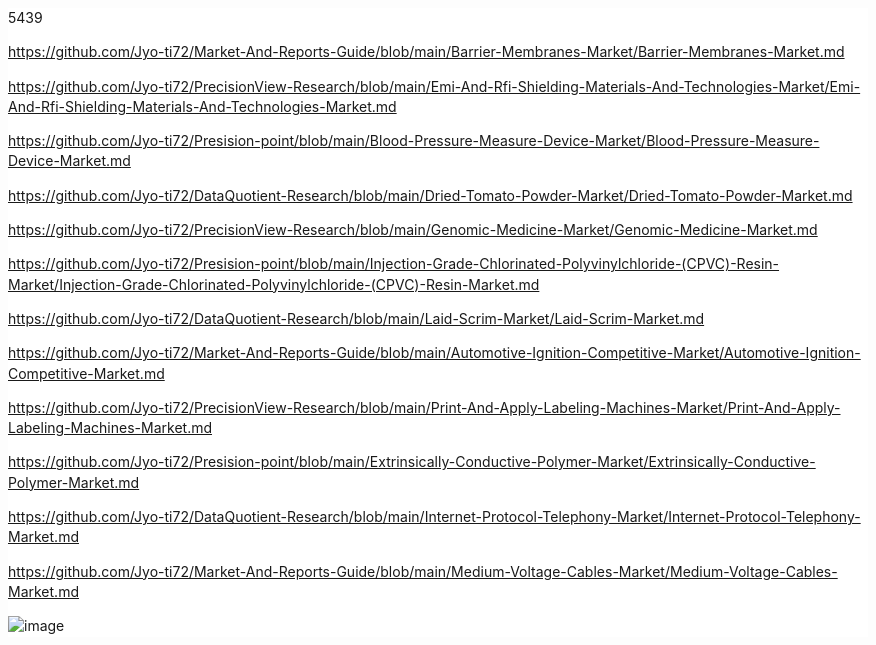 5439</p><p><a href="https://github.com/Jyo-ti72/Market-And-Reports-Guide/blob/main/Barrier-Membranes-Market/Barrier-Membranes-Market.md">https://github.com/Jyo-ti72/Market-And-Reports-Guide/blob/main/Barrier-Membranes-Market/Barrier-Membranes-Market.md</a></p><p><a href="https://github.com/Jyo-ti72/PrecisionView-Research/blob/main/Emi-And-Rfi-Shielding-Materials-And-Technologies-Market/Emi-And-Rfi-Shielding-Materials-And-Technologies-Market.md">https://github.com/Jyo-ti72/PrecisionView-Research/blob/main/Emi-And-Rfi-Shielding-Materials-And-Technologies-Market/Emi-And-Rfi-Shielding-Materials-And-Technologies-Market.md</a></p><p><a href="https://github.com/Jyo-ti72/Presision-point/blob/main/Blood-Pressure-Measure-Device-Market/Blood-Pressure-Measure-Device-Market.md">https://github.com/Jyo-ti72/Presision-point/blob/main/Blood-Pressure-Measure-Device-Market/Blood-Pressure-Measure-Device-Market.md</a></p><p><a href="https://github.com/Jyo-ti72/DataQuotient-Research/blob/main/Dried-Tomato-Powder-Market/Dried-Tomato-Powder-Market.md">https://github.com/Jyo-ti72/DataQuotient-Research/blob/main/Dried-Tomato-Powder-Market/Dried-Tomato-Powder-Market.md</a></p><p><a href="https://github.com/Jyo-ti72/PrecisionView-Research/blob/main/Genomic-Medicine-Market/Genomic-Medicine-Market.md">https://github.com/Jyo-ti72/PrecisionView-Research/blob/main/Genomic-Medicine-Market/Genomic-Medicine-Market.md</a></p><p><a href="https://github.com/Jyo-ti72/Presision-point/blob/main/Injection-Grade-Chlorinated-Polyvinylchloride-(CPVC)-Resin-Market/Injection-Grade-Chlorinated-Polyvinylchloride-(CPVC)-Resin-Market.md">https://github.com/Jyo-ti72/Presision-point/blob/main/Injection-Grade-Chlorinated-Polyvinylchloride-(CPVC)-Resin-Market/Injection-Grade-Chlorinated-Polyvinylchloride-(CPVC)-Resin-Market.md</a></p><p><a href="https://github.com/Jyo-ti72/DataQuotient-Research/blob/main/Laid-Scrim-Market/Laid-Scrim-Market.md">https://github.com/Jyo-ti72/DataQuotient-Research/blob/main/Laid-Scrim-Market/Laid-Scrim-Market.md</a></p><p><a href="https://github.com/Jyo-ti72/Market-And-Reports-Guide/blob/main/Automotive-Ignition-Competitive-Market/Automotive-Ignition-Competitive-Market.md">https://github.com/Jyo-ti72/Market-And-Reports-Guide/blob/main/Automotive-Ignition-Competitive-Market/Automotive-Ignition-Competitive-Market.md</a></p><p><a href="https://github.com/Jyo-ti72/PrecisionView-Research/blob/main/Print-And-Apply-Labeling-Machines-Market/Print-And-Apply-Labeling-Machines-Market.md">https://github.com/Jyo-ti72/PrecisionView-Research/blob/main/Print-And-Apply-Labeling-Machines-Market/Print-And-Apply-Labeling-Machines-Market.md</a></p><p><a href="https://github.com/Jyo-ti72/Presision-point/blob/main/Extrinsically-Conductive-Polymer-Market/Extrinsically-Conductive-Polymer-Market.md">https://github.com/Jyo-ti72/Presision-point/blob/main/Extrinsically-Conductive-Polymer-Market/Extrinsically-Conductive-Polymer-Market.md</a></p><p><a href="https://github.com/Jyo-ti72/DataQuotient-Research/blob/main/Internet-Protocol-Telephony-Market/Internet-Protocol-Telephony-Market.md">https://github.com/Jyo-ti72/DataQuotient-Research/blob/main/Internet-Protocol-Telephony-Market/Internet-Protocol-Telephony-Market.md</a></p><p><a href="https://github.com/Jyo-ti72/Market-And-Reports-Guide/blob/main/Medium-Voltage-Cables-Market/Medium-Voltage-Cables-Market.md">https://github.com/Jyo-ti72/Market-And-Reports-Guide/blob/main/Medium-Voltage-Cables-Market/Medium-Voltage-Cables-Market.md</a></p>
![image](https://github.com/user-attachments/assets/8127ff89-c1fe-49d8-b497-e843ade5e05e)
